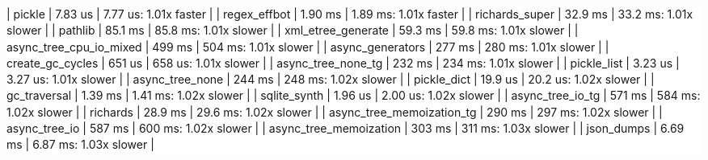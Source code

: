 | pickle                    | 7.83 us                                                                                                                    | 7.77 us: 1.01x faster                                                                                                                  |
| regex_effbot              | 1.90 ms                                                                                                                    | 1.89 ms: 1.01x faster                                                                                                                  |
| richards_super            | 32.9 ms                                                                                                                    | 33.2 ms: 1.01x slower                                                                                                                  |
| pathlib                   | 85.1 ms                                                                                                                    | 85.8 ms: 1.01x slower                                                                                                                  |
| xml_etree_generate        | 59.3 ms                                                                                                                    | 59.8 ms: 1.01x slower                                                                                                                  |
| async_tree_cpu_io_mixed   | 499 ms                                                                                                                     | 504 ms: 1.01x slower                                                                                                                   |
| async_generators          | 277 ms                                                                                                                     | 280 ms: 1.01x slower                                                                                                                   |
| create_gc_cycles          | 651 us                                                                                                                     | 658 us: 1.01x slower                                                                                                                   |
| async_tree_none_tg        | 232 ms                                                                                                                     | 234 ms: 1.01x slower                                                                                                                   |
| pickle_list               | 3.23 us                                                                                                                    | 3.27 us: 1.01x slower                                                                                                                  |
| async_tree_none           | 244 ms                                                                                                                     | 248 ms: 1.02x slower                                                                                                                   |
| pickle_dict               | 19.9 us                                                                                                                    | 20.2 us: 1.02x slower                                                                                                                  |
| gc_traversal              | 1.39 ms                                                                                                                    | 1.41 ms: 1.02x slower                                                                                                                  |
| sqlite_synth              | 1.96 us                                                                                                                    | 2.00 us: 1.02x slower                                                                                                                  |
| async_tree_io_tg          | 571 ms                                                                                                                     | 584 ms: 1.02x slower                                                                                                                   |
| richards                  | 28.9 ms                                                                                                                    | 29.6 ms: 1.02x slower                                                                                                                  |
| async_tree_memoization_tg | 290 ms                                                                                                                     | 297 ms: 1.02x slower                                                                                                                   |
| async_tree_io             | 587 ms                                                                                                                     | 600 ms: 1.02x slower                                                                                                                   |
| async_tree_memoization    | 303 ms                                                                                                                     | 311 ms: 1.03x slower                                                                                                                   |
| json_dumps                | 6.69 ms                                                                                                                    | 6.87 ms: 1.03x slower                                                                                                                  |